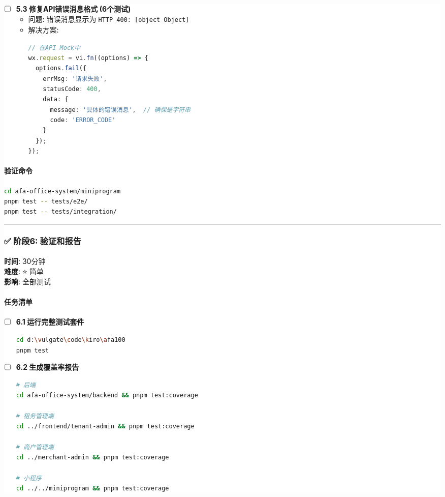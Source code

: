 - [ ] **5.3 修复API错误消息格式 (6个测试)**
  - 问题: 错误消息显示为 `HTTP 400: [object Object]`
  - 解决方案:
    ```typescript
    // 在API Mock中
    wx.request = vi.fn((options) => {
      options.fail({
        errMsg: '请求失败',
        statusCode: 400,
        data: {
          message: '具体的错误消息',  // 确保是字符串
          code: 'ERROR_CODE'
        }
      });
    });
    ```

#### 验证命令

```bash
cd afa-office-system/miniprogram
pnpm test -- tests/e2e/
pnpm test -- tests/integration/
```

---

### ✅ 阶段6: 验证和报告

**时间**: 30分钟  
**难度**: ⭐ 简单  
**影响**: 全部测试  

#### 任务清单

- [ ] **6.1 运行完整测试套件**
  ```bash
  cd d:\vulgate\code\kiro\afa100
  pnpm test
  ```

- [ ] **6.2 生成覆盖率报告**
  ```bash
  # 后端
  cd afa-office-system/backend && pnpm test:coverage
  
  # 租务管理端
  cd ../frontend/tenant-admin && pnpm test:coverage
  
  # 商户管理端
  cd ../merchant-admin && pnpm test:coverage
  
  # 小程序
  cd ../../miniprogram && pnpm test:coverage
  ```
